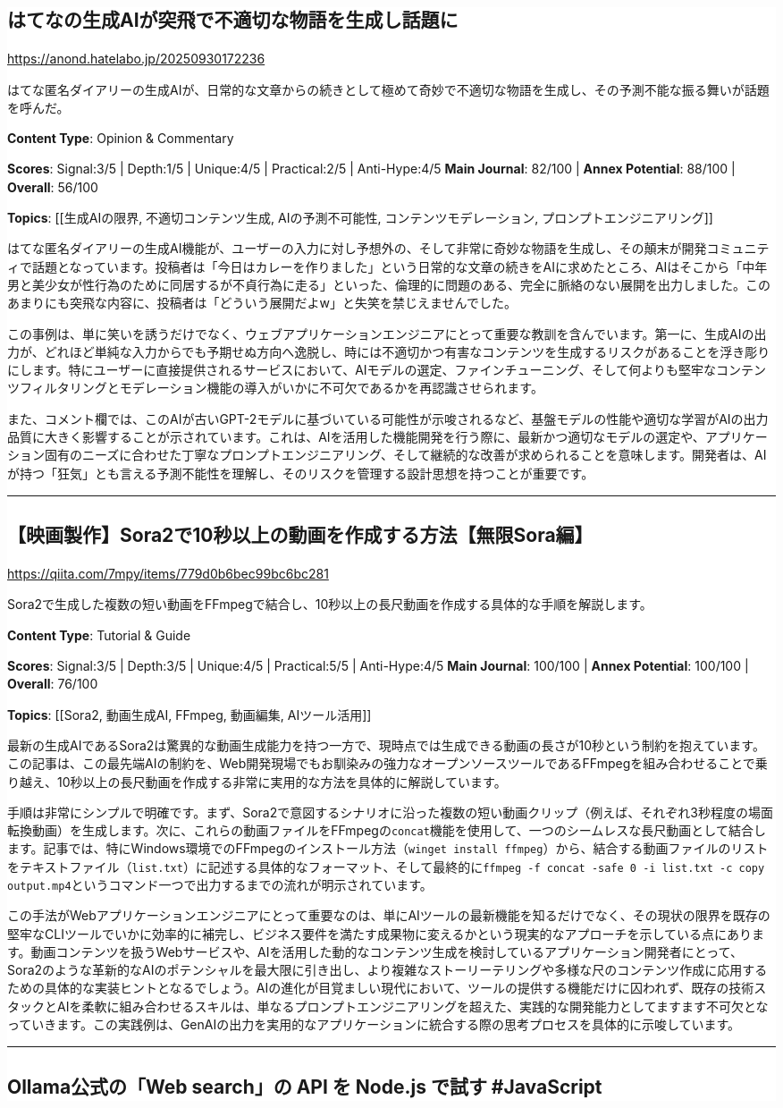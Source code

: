 
## はてなの生成AIが突飛で不適切な物語を生成し話題に

https://anond.hatelabo.jp/20250930172236

はてな匿名ダイアリーの生成AIが、日常的な文章からの続きとして極めて奇妙で不適切な物語を生成し、その予測不能な振る舞いが話題を呼んだ。

**Content Type**: Opinion & Commentary

**Scores**: Signal:3/5 | Depth:1/5 | Unique:4/5 | Practical:2/5 | Anti-Hype:4/5
**Main Journal**: 82/100 | **Annex Potential**: 88/100 | **Overall**: 56/100

**Topics**: [[生成AIの限界, 不適切コンテンツ生成, AIの予測不可能性, コンテンツモデレーション, プロンプトエンジニアリング]]

はてな匿名ダイアリーの生成AI機能が、ユーザーの入力に対し予想外の、そして非常に奇妙な物語を生成し、その顛末が開発コミュニティで話題となっています。投稿者は「今日はカレーを作りました」という日常的な文章の続きをAIに求めたところ、AIはそこから「中年男と美少女が性行為のために同居するが不貞行為に走る」といった、倫理的に問題のある、完全に脈絡のない展開を出力しました。このあまりにも突飛な内容に、投稿者は「どういう展開だよw」と失笑を禁じえませんでした。

この事例は、単に笑いを誘うだけでなく、ウェブアプリケーションエンジニアにとって重要な教訓を含んでいます。第一に、生成AIの出力が、どれほど単純な入力からでも予期せぬ方向へ逸脱し、時には不適切かつ有害なコンテンツを生成するリスクがあることを浮き彫りにします。特にユーザーに直接提供されるサービスにおいて、AIモデルの選定、ファインチューニング、そして何よりも堅牢なコンテンツフィルタリングとモデレーション機能の導入がいかに不可欠であるかを再認識させられます。

また、コメント欄では、このAIが古いGPT-2モデルに基づいている可能性が示唆されるなど、基盤モデルの性能や適切な学習がAIの出力品質に大きく影響することが示されています。これは、AIを活用した機能開発を行う際に、最新かつ適切なモデルの選定や、アプリケーション固有のニーズに合わせた丁寧なプロンプトエンジニアリング、そして継続的な改善が求められることを意味します。開発者は、AIが持つ「狂気」とも言える予測不能性を理解し、そのリスクを管理する設計思想を持つことが重要です。

---

## 【映画製作】Sora2で10秒以上の動画を作成する方法【無限Sora編】

https://qiita.com/7mpy/items/779d0b6bec99bc6bc281

Sora2で生成した複数の短い動画をFFmpegで結合し、10秒以上の長尺動画を作成する具体的な手順を解説します。

**Content Type**: Tutorial & Guide

**Scores**: Signal:3/5 | Depth:3/5 | Unique:4/5 | Practical:5/5 | Anti-Hype:4/5
**Main Journal**: 100/100 | **Annex Potential**: 100/100 | **Overall**: 76/100

**Topics**: [[Sora2, 動画生成AI, FFmpeg, 動画編集, AIツール活用]]

最新の生成AIであるSora2は驚異的な動画生成能力を持つ一方で、現時点では生成できる動画の長さが10秒という制約を抱えています。この記事は、この最先端AIの制約を、Web開発現場でもお馴染みの強力なオープンソースツールであるFFmpegを組み合わせることで乗り越え、10秒以上の長尺動画を作成する非常に実用的な方法を具体的に解説しています。

手順は非常にシンプルで明確です。まず、Sora2で意図するシナリオに沿った複数の短い動画クリップ（例えば、それぞれ3秒程度の場面転換動画）を生成します。次に、これらの動画ファイルをFFmpegの`concat`機能を使用して、一つのシームレスな長尺動画として結合します。記事では、特にWindows環境でのFFmpegのインストール方法（`winget install ffmpeg`）から、結合する動画ファイルのリストをテキストファイル（`list.txt`）に記述する具体的なフォーマット、そして最終的に`ffmpeg -f concat -safe 0 -i list.txt -c copy output.mp4`というコマンド一つで出力するまでの流れが明示されています。

この手法がWebアプリケーションエンジニアにとって重要なのは、単にAIツールの最新機能を知るだけでなく、その現状の限界を既存の堅牢なCLIツールでいかに効率的に補完し、ビジネス要件を満たす成果物に変えるかという現実的なアプローチを示している点にあります。動画コンテンツを扱うWebサービスや、AIを活用した動的なコンテンツ生成を検討しているアプリケーション開発者にとって、Sora2のような革新的なAIのポテンシャルを最大限に引き出し、より複雑なストーリーテリングや多様な尺のコンテンツ作成に応用するための具体的な実装ヒントとなるでしょう。AIの進化が目覚ましい現代において、ツールの提供する機能だけに囚われず、既存の技術スタックとAIを柔軟に組み合わせるスキルは、単なるプロンプトエンジニアリングを超えた、実践的な開発能力としてますます不可欠となっていきます。この実践例は、GenAIの出力を実用的なアプリケーションに統合する際の思考プロセスを具体的に示唆しています。

---

## Ollama公式の「Web search」の API を Node.js で試す #JavaScript
